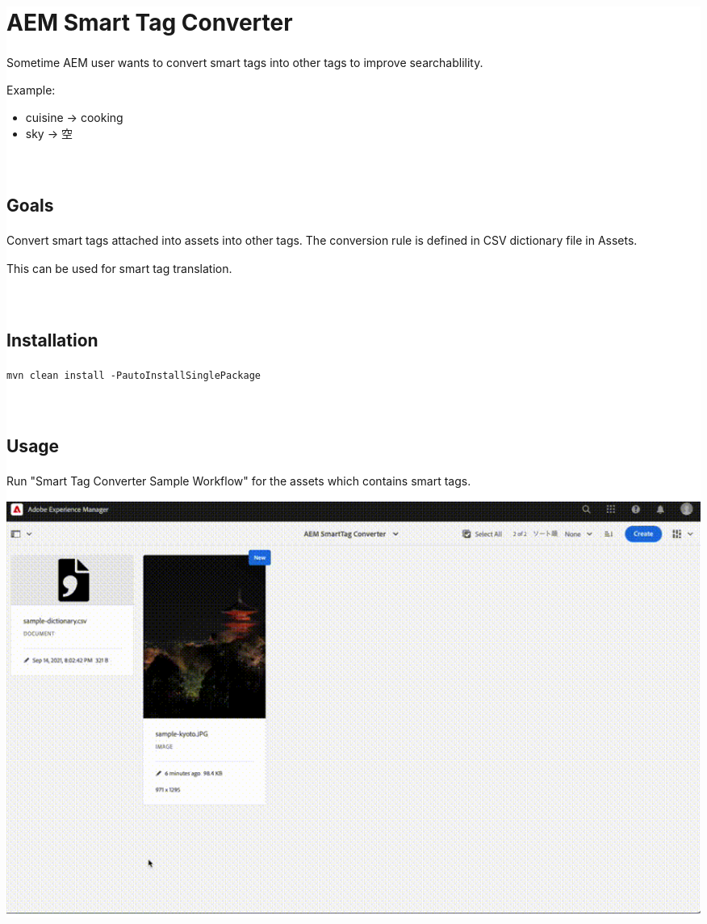# AEM Smart Tag Converter

Sometime AEM user wants to convert smart tags into other tags to improve searchablility.

Example:
- cuisine -> cooking
- sky -> 空

<BR/>

## Goals
Convert smart tags attached into assets into other tags.
The conversion rule is defined in CSV dictionary file in Assets.

This can be used for smart tag translation.

<BR/>

## Installation

    mvn clean install -PautoInstallSinglePackage

<BR/>

## Usage
Run "Smart Tag Converter Sample Workflow" for the assets which contains smart tags.
<BR/>

<img src="SmartTagConverterDemo800.gif" width="100%">
